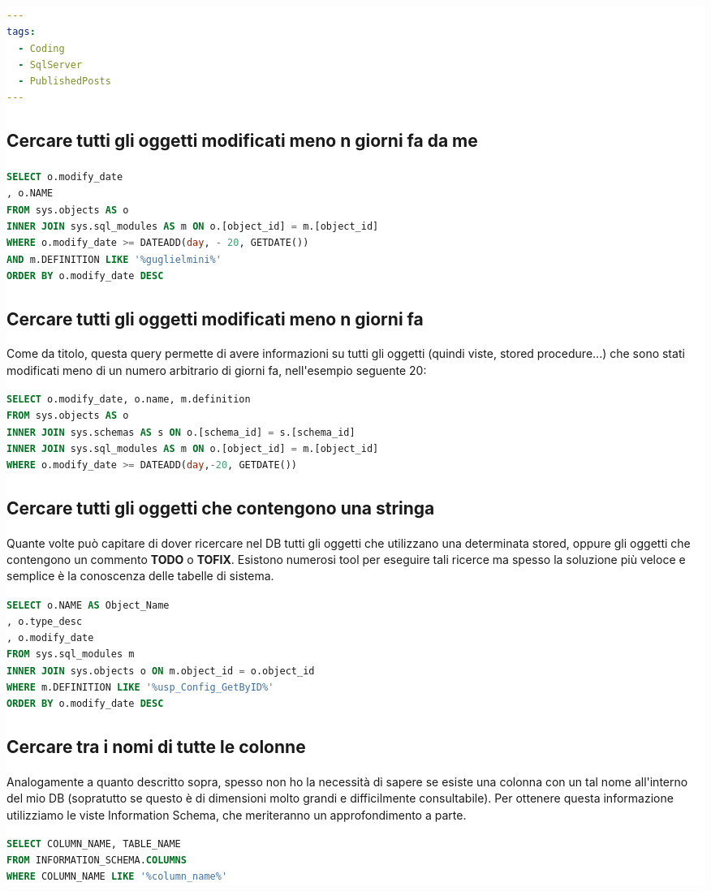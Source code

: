 ```yaml
---
tags:
  - Coding
  - SqlServer
  - PublishedPosts
---
```



## Cercare tutti gli oggetti modificati meno n giorni fa da me
```sql
SELECT o.modify_date
, o.NAME
FROM sys.objects AS o
INNER JOIN sys.sql_modules AS m ON o.[object_id] = m.[object_id]
WHERE o.modify_date >= DATEADD(day, - 20, GETDATE())
AND m.DEFINITION LIKE '%guglielmini%'
ORDER BY o.modify_date DESC
```

## Cercare tutti gli oggetti modificati meno n giorni fa
Come da titolo, questa query permette di avere informazioni su tutti gli oggetti (quindi viste, stored procedure...) che sono stati modificati meno di un numero arbitrario di giorni fa, nell'esempio seguente 20:
```sql
SELECT o.modify_date, o.name, m.definition
FROM sys.objects AS o
INNER JOIN sys.schemas AS s ON o.[schema_id] = s.[schema_id]
INNER JOIN sys.sql_modules AS m ON o.[object_id] = m.[object_id]
WHERE o.modify_date >= DATEADD(day,-20, GETDATE())
```

## Cercare tutti gli oggetti che contengono una stringa
Quante volte può capitare di dover ricercare nel DB tutti gli oggetti che utilizzano una determinata stored, oppure gli oggetti che contengono un commento **TODO** o **TOFIX**.
Esistono numerosi tool per eseguire tali ricerce ma spesso la soluzione più veloce e semplice è la conoscenza delle tabelle di sistema.
```sql
SELECT o.NAME AS Object_Name
, o.type_desc
, o.modify_date
FROM sys.sql_modules m
INNER JOIN sys.objects o ON m.object_id = o.object_id
WHERE m.DEFINITION LIKE '%usp_Config_GetByID%'
ORDER BY o.modify_date DESC
```

## Cercare tra i nomi di tutte le colonne
Analogamente a quanto descritto sopra, spesso non ho la necessità di sapere se esiste una colonna con un tal nome all'interno del mio DB (sopratutto se questo è di dimensioni molto grandi e difficilmente consultabile).
Per ottenere questa informazione utilizziamo le viste Information Schema, che meriteranno un approfondimento a parte.
```sql
SELECT COLUMN_NAME, TABLE_NAME
FROM INFORMATION_SCHEMA.COLUMNS
WHERE COLUMN_NAME LIKE '%column_name%'
```
